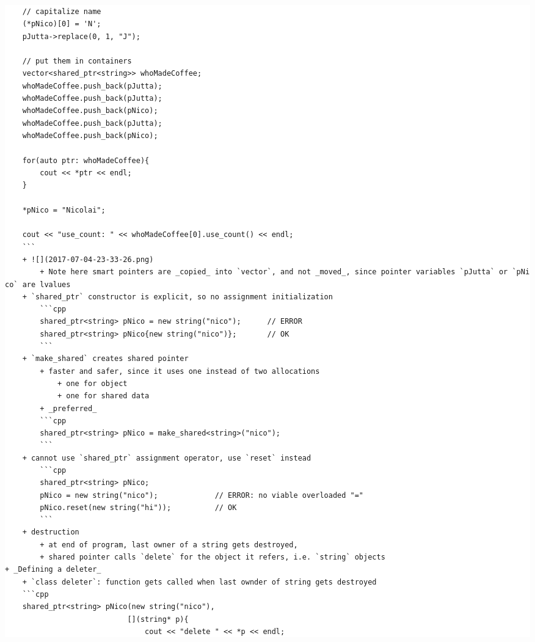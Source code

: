 
        // capitalize name
        (*pNico)[0] = 'N';
        pJutta->replace(0, 1, "J");

        // put them in containers
        vector<shared_ptr<string>> whoMadeCoffee;
        whoMadeCoffee.push_back(pJutta);
        whoMadeCoffee.push_back(pJutta);
        whoMadeCoffee.push_back(pNico); 
        whoMadeCoffee.push_back(pJutta);
        whoMadeCoffee.push_back(pNico);
        
        for(auto ptr: whoMadeCoffee){
            cout << *ptr << endl;
        }

        *pNico = "Nicolai";

        cout << "use_count: " << whoMadeCoffee[0].use_count() << endl;
        ```
        + ![](2017-07-04-23-33-26.png)
            + Note here smart pointers are _copied_ into `vector`, and not _moved_, since pointer variables `pJutta` or `pNico` are lvalues
        + `shared_ptr` constructor is explicit, so no assignment initialization
            ```cpp
            shared_ptr<string> pNico = new string("nico");      // ERROR
            shared_ptr<string> pNico{new string("nico")};       // OK
            ```
        + `make_shared` creates shared pointer 
            + faster and safer, since it uses one instead of two allocations
                + one for object 
                + one for shared data 
            + _preferred_ 
            ```cpp 
            shared_ptr<string> pNico = make_shared<string>("nico");
            ```
        + cannot use `shared_ptr` assignment operator, use `reset` instead 
            ```cpp 
            shared_ptr<string> pNico;
            pNico = new string("nico");             // ERROR: no viable overloaded "="
            pNico.reset(new string("hi"));          // OK
            ```
        + destruction 
            + at end of program, last owner of a string gets destroyed, 
            + shared pointer calls `delete` for the object it refers, i.e. `string` objects
    + _Defining a deleter_ 
        + `class deleter`: function gets called when last ownder of string gets destroyed
        ```cpp 
        shared_ptr<string> pNico(new string("nico"), 
                                [](string* p){
                                    cout << "delete " << *p << endl;